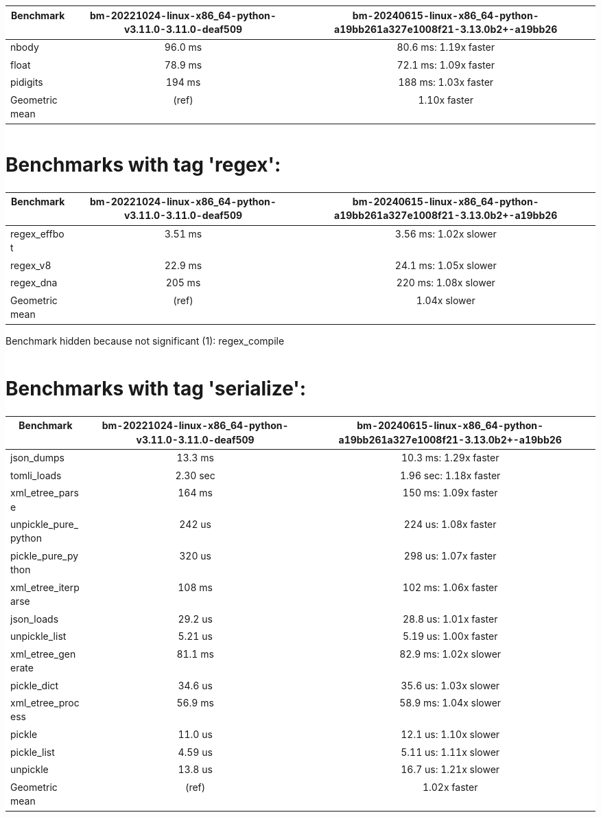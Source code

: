 | Benchmark      | bm-20221024-linux-x86_64-python-v3.11.0-3.11.0-deaf509 | bm-20240615-linux-x86_64-python-a19bb261a327e1008f21-3.13.0b2+-a19bb26 |
|----------------|:------------------------------------------------------:|:----------------------------------------------------------------------:|
| nbody          | 96.0 ms                                                | 80.6 ms: 1.19x faster                                                  |
| float          | 78.9 ms                                                | 72.1 ms: 1.09x faster                                                  |
| pidigits       | 194 ms                                                 | 188 ms: 1.03x faster                                                   |
| Geometric mean | (ref)                                                  | 1.10x faster                                                           |

Benchmarks with tag 'regex':
============================

| Benchmark      | bm-20221024-linux-x86_64-python-v3.11.0-3.11.0-deaf509 | bm-20240615-linux-x86_64-python-a19bb261a327e1008f21-3.13.0b2+-a19bb26 |
|----------------|:------------------------------------------------------:|:----------------------------------------------------------------------:|
| regex_effbot   | 3.51 ms                                                | 3.56 ms: 1.02x slower                                                  |
| regex_v8       | 22.9 ms                                                | 24.1 ms: 1.05x slower                                                  |
| regex_dna      | 205 ms                                                 | 220 ms: 1.08x slower                                                   |
| Geometric mean | (ref)                                                  | 1.04x slower                                                           |

Benchmark hidden because not significant (1): regex_compile

Benchmarks with tag 'serialize':
================================

| Benchmark            | bm-20221024-linux-x86_64-python-v3.11.0-3.11.0-deaf509 | bm-20240615-linux-x86_64-python-a19bb261a327e1008f21-3.13.0b2+-a19bb26 |
|----------------------|:------------------------------------------------------:|:----------------------------------------------------------------------:|
| json_dumps           | 13.3 ms                                                | 10.3 ms: 1.29x faster                                                  |
| tomli_loads          | 2.30 sec                                               | 1.96 sec: 1.18x faster                                                 |
| xml_etree_parse      | 164 ms                                                 | 150 ms: 1.09x faster                                                   |
| unpickle_pure_python | 242 us                                                 | 224 us: 1.08x faster                                                   |
| pickle_pure_python   | 320 us                                                 | 298 us: 1.07x faster                                                   |
| xml_etree_iterparse  | 108 ms                                                 | 102 ms: 1.06x faster                                                   |
| json_loads           | 29.2 us                                                | 28.8 us: 1.01x faster                                                  |
| unpickle_list        | 5.21 us                                                | 5.19 us: 1.00x faster                                                  |
| xml_etree_generate   | 81.1 ms                                                | 82.9 ms: 1.02x slower                                                  |
| pickle_dict          | 34.6 us                                                | 35.6 us: 1.03x slower                                                  |
| xml_etree_process    | 56.9 ms                                                | 58.9 ms: 1.04x slower                                                  |
| pickle               | 11.0 us                                                | 12.1 us: 1.10x slower                                                  |
| pickle_list          | 4.59 us                                                | 5.11 us: 1.11x slower                                                  |
| unpickle             | 13.8 us                                                | 16.7 us: 1.21x slower                                                  |
| Geometric mean       | (ref)                                                  | 1.02x faster                                                           |

